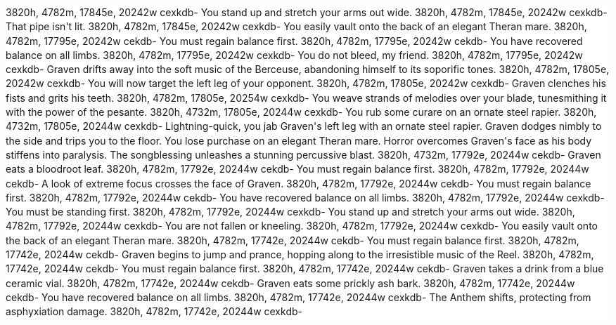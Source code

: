 3820h, 4782m, 17845e, 20242w cexkdb-
You stand up and stretch your arms out wide.
3820h, 4782m, 17845e, 20242w cexkdb-
That pipe isn't lit.
3820h, 4782m, 17845e, 20242w cexkdb-
You easily vault onto the back of an elegant Theran mare.
3820h, 4782m, 17795e, 20242w cekdb-
You must regain balance first.
3820h, 4782m, 17795e, 20242w cekdb-
You have recovered balance on all limbs.
3820h, 4782m, 17795e, 20242w cexkdb-
You do not bleed, my friend.
3820h, 4782m, 17795e, 20242w cexkdb-
Graven drifts away into the soft music of the Berceuse, abandoning himself to its 
soporific tones.
3820h, 4782m, 17805e, 20242w cexkdb-
You will now target the left leg of your opponent.
3820h, 4782m, 17805e, 20242w cexkdb-
Graven clenches his fists and grits his teeth.
3820h, 4782m, 17805e, 20254w cexkdb-
You weave strands of melodies over your blade, tunesmithing it with the power of the 
pesante.
3820h, 4732m, 17805e, 20244w cexkdb-
You rub some curare on an ornate steel rapier.
3820h, 4732m, 17805e, 20244w cexkdb-
Lightning-quick, you jab Graven's left leg with an ornate steel rapier.
Graven dodges nimbly to the side and trips you to the floor.
You lose purchase on an elegant Theran mare.
Horror overcomes Graven's face as his body stiffens into paralysis.
The songblessing unleashes a stunning percussive blast.
3820h, 4732m, 17792e, 20244w cekdb-
Graven eats a bloodroot leaf.
3820h, 4782m, 17792e, 20244w cekdb-
You must regain balance first.
3820h, 4782m, 17792e, 20244w cekdb-
A look of extreme focus crosses the face of Graven.
3820h, 4782m, 17792e, 20244w cekdb-
You must regain balance first.
3820h, 4782m, 17792e, 20244w cekdb-
You have recovered balance on all limbs.
3820h, 4782m, 17792e, 20244w cexkdb-
You must be standing first.
3820h, 4782m, 17792e, 20244w cexkdb-
You stand up and stretch your arms out wide.
3820h, 4782m, 17792e, 20244w cexkdb-
You are not fallen or kneeling.
3820h, 4782m, 17792e, 20244w cexkdb-
You easily vault onto the back of an elegant Theran mare.
3820h, 4782m, 17742e, 20244w cekdb-
You must regain balance first.
3820h, 4782m, 17742e, 20244w cekdb-
Graven begins to jump and prance, hopping along to the irresistible music of the 
Reel.
3820h, 4782m, 17742e, 20244w cekdb-
You must regain balance first.
3820h, 4782m, 17742e, 20244w cekdb-
Graven takes a drink from a blue ceramic vial.
3820h, 4782m, 17742e, 20244w cekdb-
Graven eats some prickly ash bark.
3820h, 4782m, 17742e, 20244w cekdb-
You have recovered balance on all limbs.
3820h, 4782m, 17742e, 20244w cexkdb-
The Anthem shifts, protecting from asphyxiation damage.
3820h, 4782m, 17742e, 20244w cexkdb-